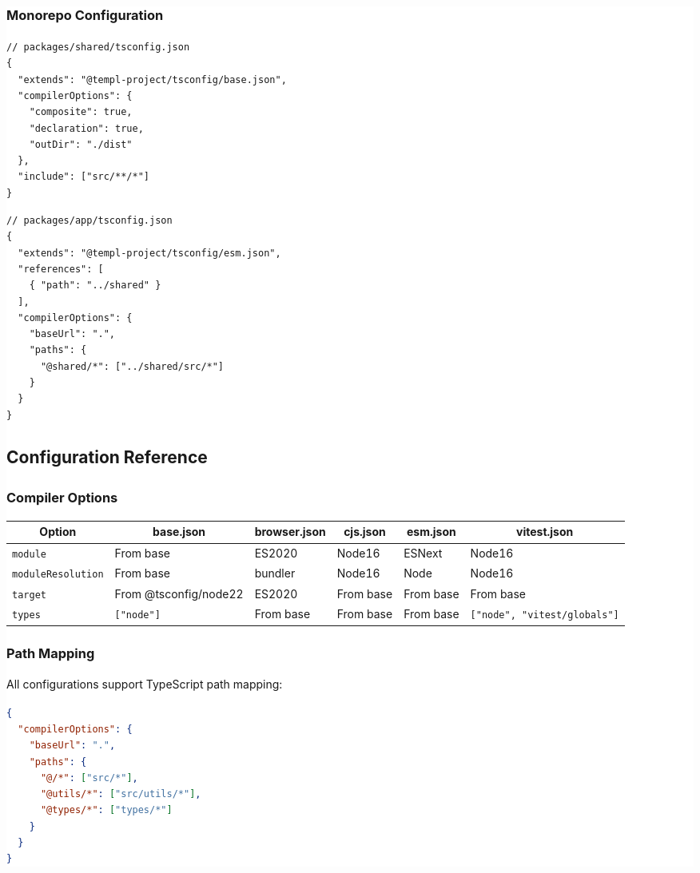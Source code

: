 ### Monorepo Configuration

```jsonc
// packages/shared/tsconfig.json
{
  "extends": "@templ-project/tsconfig/base.json",
  "compilerOptions": {
    "composite": true,
    "declaration": true,
    "outDir": "./dist"
  },
  "include": ["src/**/*"]
}
```

```jsonc
// packages/app/tsconfig.json
{
  "extends": "@templ-project/tsconfig/esm.json",
  "references": [
    { "path": "../shared" }
  ],
  "compilerOptions": {
    "baseUrl": ".",
    "paths": {
      "@shared/*": ["../shared/src/*"]
    }
  }
}
```

## Configuration Reference

### Compiler Options

| Option | base.json | browser.json | cjs.json | esm.json | vitest.json |
|--------|-----------|--------------|----------|----------|-------------|
| `module` | From base | ES2020 | Node16 | ESNext | Node16 |
| `moduleResolution` | From base | bundler | Node16 | Node | Node16 |
| `target` | From @tsconfig/node22 | ES2020 | From base | From base | From base |
| `types` | `["node"]` | From base | From base | From base | `["node", "vitest/globals"]` |

### Path Mapping

All configurations support TypeScript path mapping:

```json
{
  "compilerOptions": {
    "baseUrl": ".",
    "paths": {
      "@/*": ["src/*"],
      "@utils/*": ["src/utils/*"],
      "@types/*": ["types/*"]
    }
  }
}
```

